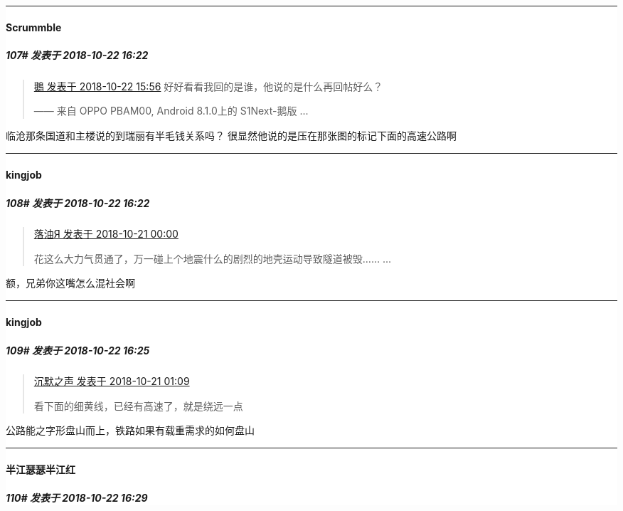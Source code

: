 *****

####  Scrummble  
##### 107#       发表于 2018-10-22 16:22



<blockquote><a href="httphttps://bbs.saraba1st.com/2b/forum.php?mod=redirect&amp;goto=findpost&amp;pid=41344632&amp;ptid=1784193" target="_blank">鵝 发表于 2018-10-22 15:56</a>
好好看看我回的是谁，他说的是什么再回帖好么？

—— 来自 OPPO PBAM00, Android 8.1.0上的 S1Next-鹅版 ...</blockquote>
临沧那条国道和主楼说的到瑞丽有半毛钱关系吗？
很显然他说的是压在那张图的标记下面的高速公路啊







*****

####  kingjob  
##### 108#       发表于 2018-10-22 16:22



<blockquote><a href="httphttps://bbs.saraba1st.com/2b/forum.php?mod=redirect&amp;goto=findpost&amp;pid=41328472&amp;ptid=1784193" target="_blank">落油Я 发表于 2018-10-21 00:00</a>

花这么大力气贯通了，万一碰上个地震什么的剧烈的地壳运动导致隧道被毁…… ...</blockquote>
额，兄弟你这嘴怎么混社会啊







*****

####  kingjob  
##### 109#       发表于 2018-10-22 16:25



<blockquote><a href="httphttps://bbs.saraba1st.com/2b/forum.php?mod=redirect&amp;goto=findpost&amp;pid=41328991&amp;ptid=1784193" target="_blank">沉默之声 发表于 2018-10-21 01:09</a>

看下面的细黄线，已经有高速了，就是绕远一点</blockquote>
公路能之字形盘山而上，铁路如果有载重需求的如何盘山







*****

####  半江瑟瑟半江红  
##### 110#       发表于 2018-10-22 16:29


